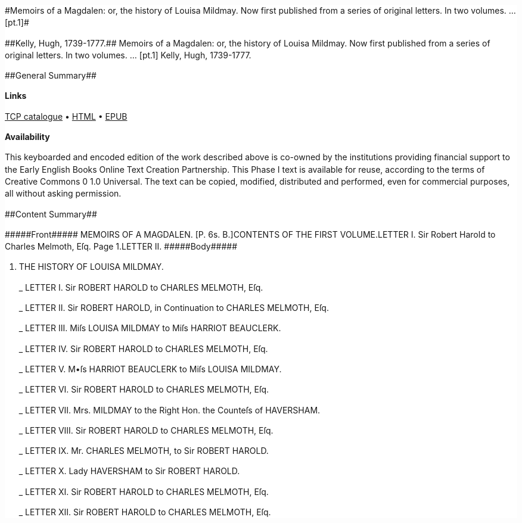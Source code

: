 #Memoirs of a Magdalen: or, the history of Louisa Mildmay. Now first published from a series of original letters. In two volumes. ... [pt.1]#

##Kelly, Hugh, 1739-1777.##
Memoirs of a Magdalen: or, the history of Louisa Mildmay. Now first published from a series of original letters. In two volumes. ... [pt.1]
Kelly, Hugh, 1739-1777.

##General Summary##

**Links**

[TCP catalogue](http://www.ota.ox.ac.uk/tcp/)  • 
[HTML](http://tei.it.ox.ac.uk/tcp/Texts-HTML/free/004/004844963.html)  • 
[EPUB](http://tei.it.ox.ac.uk/tcp/Texts-EPUB/free/004/004844963.epub)

**Availability**

This keyboarded and encoded edition of the
	       work described above is co-owned by the institutions
	       providing financial support to the Early English Books
	       Online Text Creation Partnership. This Phase I text is
	       available for reuse, according to the terms of Creative
	       Commons 0 1.0 Universal. The text can be copied,
	       modified, distributed and performed, even for
	       commercial purposes, all without asking permission.


##Content Summary##

#####Front#####
MEMOIRS OF A MAGDALEN. [P. 6s. B.]CONTENTS OF THE FIRST VOLUME.LETTER I. Sir Robert Harold to Charles Melmoth, Eſq. Page 1.LETTER II. 
#####Body#####

1. THE HISTORY OF LOUISA MILDMAY.

    _ LETTER I. Sir ROBERT HAROLD to CHARLES MELMOTH, Eſq.

    _ LETTER II. Sir ROBERT HAROLD, in Continuation to CHARLES MELMOTH, Eſq.

    _ LETTER III. Miſs LOUISA MILDMAY to Miſs HARRIOT BEAUCLERK.

    _ LETTER IV. Sir ROBERT HAROLD to CHARLES MELMOTH, Eſq.

    _ LETTER V. M•ſs HARRIOT BEAUCLERK to Miſs LOUISA MILDMAY.

    _ LETTER VI. Sir ROBERT HAROLD to CHARLES MELMOTH, Eſq.

    _ LETTER VII. Mrs. MILDMAY to the Right Hon. the Counteſs of HAVERSHAM.

    _ LETTER VIII. Sir ROBERT HAROLD to CHARLES MELMOTH, Eſq.

    _ LETTER IX. Mr. CHARLES MELMOTH, to Sir ROBERT HAROLD.

    _ LETTER X. Lady HAVERSHAM to Sir ROBERT HAROLD.

    _ LETTER XI. Sir ROBERT HAROLD to CHARLES MELMOTH, Eſq.

    _ LETTER XII. Sir ROBERT HAROLD to CHARLES MELMOTH, Eſq.
